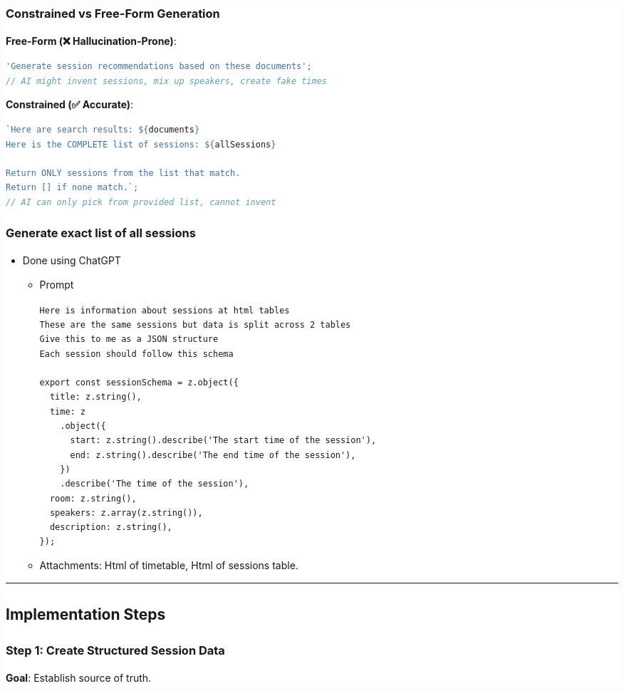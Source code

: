 ### Constrained vs Free-Form Generation

**Free-Form (❌ Hallucination-Prone)**:

```typescript
'Generate session recommendations based on these documents';
// AI might invent sessions, mix up speakers, create fake times
```

**Constrained (✅ Accurate)**:

```typescript
`Here are search results: ${documents}
Here is the COMPLETE list of sessions: ${allSessions}

Return ONLY sessions from the list that match.
Return [] if none match.`;
// AI can only pick from provided list, cannot invent
```

### Generate exact list of all sessions

- Done using ChatGPT
  - Prompt

    ```
    Here is information about sessions at html tables
    These are the same sessions but data is split across 2 tables
    Give this to me as a JSON structure
    Each session should follow this schema

    export const sessionSchema = z.object({
      title: z.string(),
      time: z
        .object({
          start: z.string().describe('The start time of the session'),
          end: z.string().describe('The end time of the session'),
        })
        .describe('The time of the session'),
      room: z.string(),
      speakers: z.array(z.string()),
      description: z.string(),
    });
    ```

  - Attachments: Html of timetable, Html of sessions table.

---

## Implementation Steps

### Step 1: Create Structured Session Data

**Goal**: Establish source of truth.

